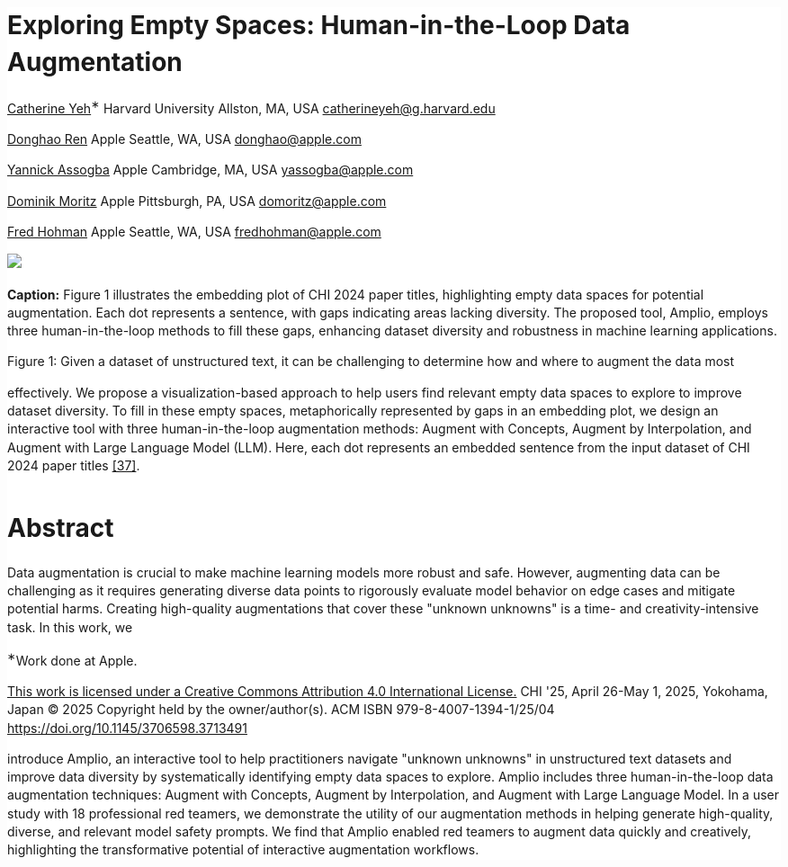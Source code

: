 # Exploring Empty Spaces: Human-in-the-Loop Data Augmentation

[Catherine Yeh](https://orcid.org/0009-0007-0429-4770)<sup>∗</sup> Harvard University Allston, MA, USA catherineyeh@g.harvard.edu

[Donghao Ren](https://orcid.org/0000-0001-8666-7241) Apple Seattle, WA, USA donghao@apple.com

[Yannick Assogba](https://orcid.org/0000-0002-6646-0961) Apple Cambridge, MA, USA yassogba@apple.com

[Dominik Moritz](https://orcid.org/0000-0002-3110-1053) Apple Pittsburgh, PA, USA domoritz@apple.com

[Fred Hohman](https://orcid.org/0000-0002-4164-844X) Apple Seattle, WA, USA fredhohman@apple.com

<span id="page-0-0"></span>![](_page_0_Figure_6.jpeg)

**Caption:** Figure 1 illustrates the embedding plot of CHI 2024 paper titles, highlighting empty data spaces for potential augmentation. Each dot represents a sentence, with gaps indicating areas lacking diversity. The proposed tool, Amplio, employs three human-in-the-loop methods to fill these gaps, enhancing dataset diversity and robustness in machine learning applications.

Figure 1: Given a dataset of unstructured text, it can be challenging to determine how and where to augment the data most

effectively. We propose a visualization-based approach to help users find relevant empty data spaces to explore to improve dataset diversity. To fill in these empty spaces, metaphorically represented by gaps in an embedding plot, we design an interactive tool with three human-in-the-loop augmentation methods: Augment with Concepts, Augment by Interpolation, and Augment with Large Language Model (LLM). Here, each dot represents an embedded sentence from the input dataset of CHI 2024 paper titles [\[37\]](#page-16-0).

# Abstract

Data augmentation is crucial to make machine learning models more robust and safe. However, augmenting data can be challenging as it requires generating diverse data points to rigorously evaluate model behavior on edge cases and mitigate potential harms. Creating high-quality augmentations that cover these "unknown unknowns" is a time- and creativity-intensive task. In this work, we

<sup>∗</sup>Work done at Apple.

[This work is licensed under a Creative Commons Attribution 4.0 International License.](https://creativecommons.org/licenses/by/4.0/legalcode) CHI '25, April 26-May 1, 2025, Yokohama, Japan © 2025 Copyright held by the owner/author(s). ACM ISBN 979-8-4007-1394-1/25/04 <https://doi.org/10.1145/3706598.3713491>

introduce Amplio, an interactive tool to help practitioners navigate "unknown unknowns" in unstructured text datasets and improve data diversity by systematically identifying empty data spaces to explore. Amplio includes three human-in-the-loop data augmentation techniques: Augment with Concepts, Augment by Interpolation, and Augment with Large Language Model. In a user study with 18 professional red teamers, we demonstrate the utility of our augmentation methods in helping generate high-quality, diverse, and relevant model safety prompts. We find that Amplio enabled red teamers to augment data quickly and creatively, highlighting the transformative potential of interactive augmentation workflows.
